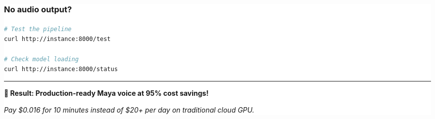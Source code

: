 ### No audio output?
```bash
# Test the pipeline
curl http://instance:8000/test

# Check model loading
curl http://instance:8000/status
```

---

**🎉 Result: Production-ready Maya voice at 95% cost savings!**

*Pay $0.016 for 10 minutes instead of $20+ per day on traditional cloud GPU.*